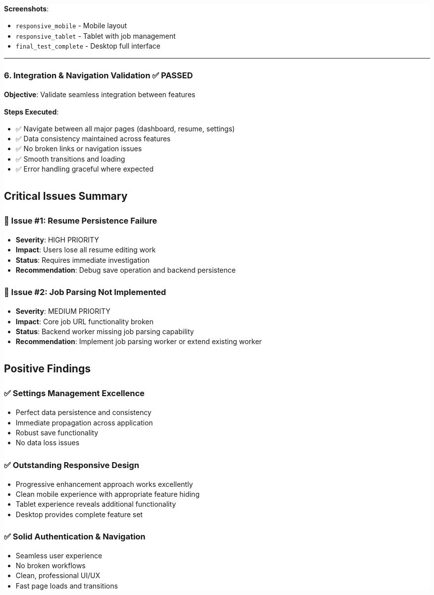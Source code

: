 **Screenshots**:
- `responsive_mobile` - Mobile layout
- `responsive_tablet` - Tablet with job management
- `final_test_complete` - Desktop full interface

---

### 6. Integration & Navigation Validation ✅ PASSED
**Objective**: Validate seamless integration between features

**Steps Executed**:
- ✅ Navigate between all major pages (dashboard, resume, settings)
- ✅ Data consistency maintained across features
- ✅ No broken links or navigation issues
- ✅ Smooth transitions and loading
- ✅ Error handling graceful where expected

## Critical Issues Summary

### 🚨 Issue #1: Resume Persistence Failure
- **Severity**: HIGH PRIORITY
- **Impact**: Users lose all resume editing work
- **Status**: Requires immediate investigation
- **Recommendation**: Debug save operation and backend persistence

### 🚨 Issue #2: Job Parsing Not Implemented  
- **Severity**: MEDIUM PRIORITY
- **Impact**: Core job URL functionality broken
- **Status**: Backend worker missing job parsing capability
- **Recommendation**: Implement job parsing worker or extend existing worker

## Positive Findings

### ✅ Settings Management Excellence
- Perfect data persistence and consistency
- Immediate propagation across application
- Robust save functionality
- No data loss issues

### ✅ Outstanding Responsive Design
- Progressive enhancement approach works excellently  
- Clean mobile experience with appropriate feature hiding
- Tablet experience reveals additional functionality
- Desktop provides complete feature set

### ✅ Solid Authentication & Navigation
- Seamless user experience
- No broken workflows
- Clean, professional UI/UX
- Fast page loads and transitions
